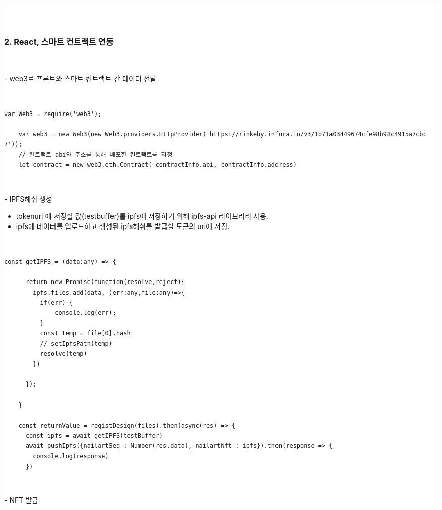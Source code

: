</br></br>

### 2. React, 스마트 컨트랙트 연동

</br>

\- web3로 프론트와 스마트 컨트랙트 간 데이터 전달

</br>

```react
var Web3 = require('web3');

    var web3 = new Web3(new Web3.providers.HttpProvider('https://rinkeby.infura.io/v3/1b71a03449674cfe98b98c4915a7cbc7'));
    // 컨트랙트 abi와 주소를 통해 배포한 컨트랙트를 지정
    let contract = new web3.eth.Contract( contractInfo.abi, contractInfo.address)
```

</br>

\- IPFS해쉬 생성

- tokenuri 에 저장할 값(testbuffer)를 ipfs에 저장하기 위해 ipfs-api 라이브러리 사용.
- ipfs에 데이터를 업로드하고 생성된 ipfs해쉬를 발급할 토큰의 uri에 저장.

</br>

```REACT
const getIPFS = (data:any) => {

      return new Promise(function(resolve,reject){
        ipfs.files.add(data, (err:any,file:any)=>{
          if(err) {
              console.log(err);
          }   
          const temp = file[0].hash
          // setIpfsPath(temp)
          resolve(temp)
        })

      });
      
    }
    
    const returnValue = registDesign(files).then(async(res) => {
      const ipfs = await getIPFS(testBuffer)
      await pushIpfs({nailartSeq : Number(res.data), nailartNft : ipfs}).then(response => {
        console.log(response)
      })

```

</br>

\- NFT 발급
